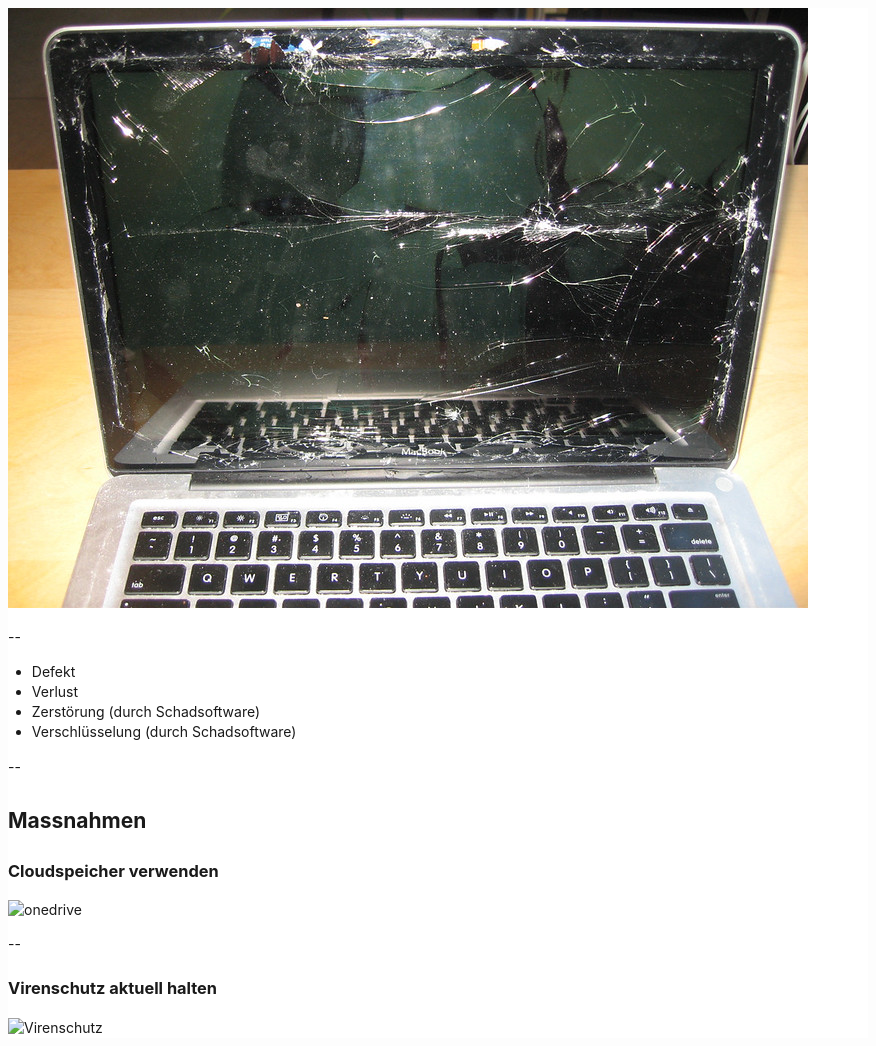 ![@](images/crashed_laptop.jpg)

--

- Defekt
- Verlust
- Zerstörung (durch Schadsoftware)
- Verschlüsselung (durch Schadsoftware)

--

## Massnahmen

### Cloudspeicher verwenden

![onedrive](https://upload.wikimedia.org/wikipedia/commons/thumb/3/3c/Microsoft_Office_OneDrive_%282019%E2%80%93present%29.svg/1200px-Microsoft_Office_OneDrive_%282019%E2%80%93present%29.svg.png)

--

### Virenschutz aktuell halten

![Virenschutz](https://www.google.com/url?sa=i&url=https%3A%2F%2Fwww.pcwelt.de%2Fratgeber%2FVirenschutz-im-Test-Gratis-gegen-teuer-10638300.html&psig=AOvVaw0oTlKPs8Qnjrvzf4d3I_op&ust=1629490207451000&source=images&cd=vfe&ved=0CAcQjRxqFwoTCOCsxaDyvfICFQAAAAAdAAAAABAD)

